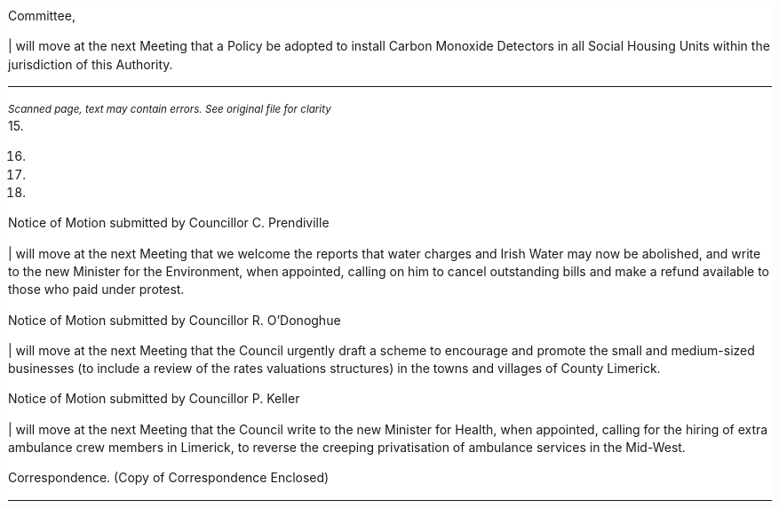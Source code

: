 Committee,

| will move at the next Meeting that a Policy be adopted to install Carbon Monoxide
Detectors in all Social Housing Units within the jurisdiction of this Authority.


---
*<small>Scanned page, text may contain errors. See original file for clarity</small>*  
15.

16.

17.

18.

Notice of Motion submitted by Councillor C. Prendiville

| will move at the next Meeting that we welcome the reports that water charges and
Irish Water may now be abolished, and write to the new Minister for the
Environment, when appointed, calling on him to cancel outstanding bills and make a
refund available to those who paid under protest.

Notice of Motion submitted by Councillor R. O’Donoghue

| will move at the next Meeting that the Council urgently draft a scheme to
encourage and promote the small and medium-sized businesses (to include a review
of the rates valuations structures) in the towns and villages of County Limerick.

Notice of Motion submitted by Councillor P. Keller

| will move at the next Meeting that the Council write to the new Minister for Health,
when appointed, calling for the hiring of extra ambulance crew members in Limerick,
to reverse the creeping privatisation of ambulance services in the Mid-West.

Correspondence.
(Copy of Correspondence Enclosed)


---
